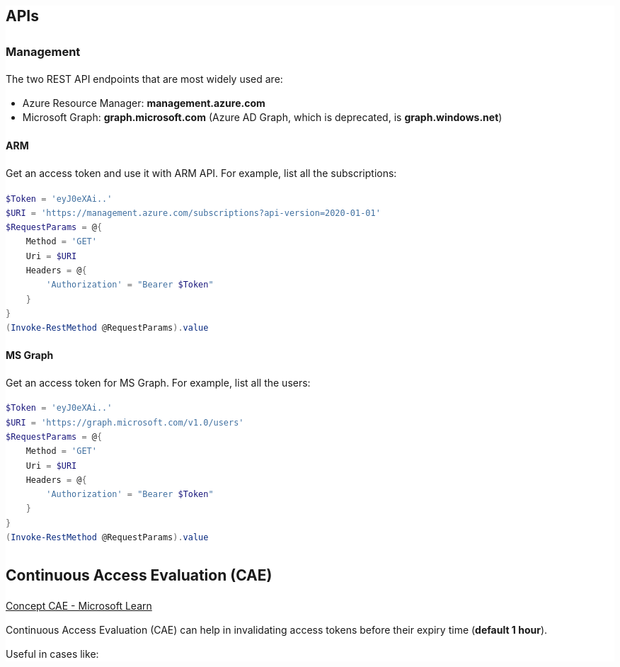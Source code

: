 
## APIs

### Management


The two REST API endpoints that are most widely used are:
- Azure Resource Manager: **management.azure.com**
- Microsoft Graph: **graph.microsoft.com** (Azure AD Graph, which is deprecated, is **graph.windows.net**)


#### ARM

Get an access token and use it with ARM API. For example, list all the subscriptions:
```powershell
$Token = 'eyJ0eXAi..'
$URI = 'https://management.azure.com/subscriptions?api-version=2020-01-01'
$RequestParams = @{
    Method = 'GET'
    Uri = $URI
    Headers = @{
        'Authorization' = "Bearer $Token"
    }
}
(Invoke-RestMethod @RequestParams).value
```


#### MS Graph

Get an access token for MS Graph. For example, list all the users:
```powershell
$Token = 'eyJ0eXAi..'
$URI = 'https://graph.microsoft.com/v1.0/users'
$RequestParams = @{
    Method = 'GET'
    Uri = $URI
    Headers = @{
        'Authorization' = "Bearer $Token"
    }
}
(Invoke-RestMethod @RequestParams).value
```


## Continuous Access Evaluation (CAE)

[Concept CAE - Microsoft Learn](https://learn.microsoft.com/en-us/entra/identity/conditional-access/concept-continuous-access-evaluation)

Continuous Access Evaluation (CAE) can help in invalidating access tokens before their expiry time (**default 1 hour**).

Useful in cases like:
